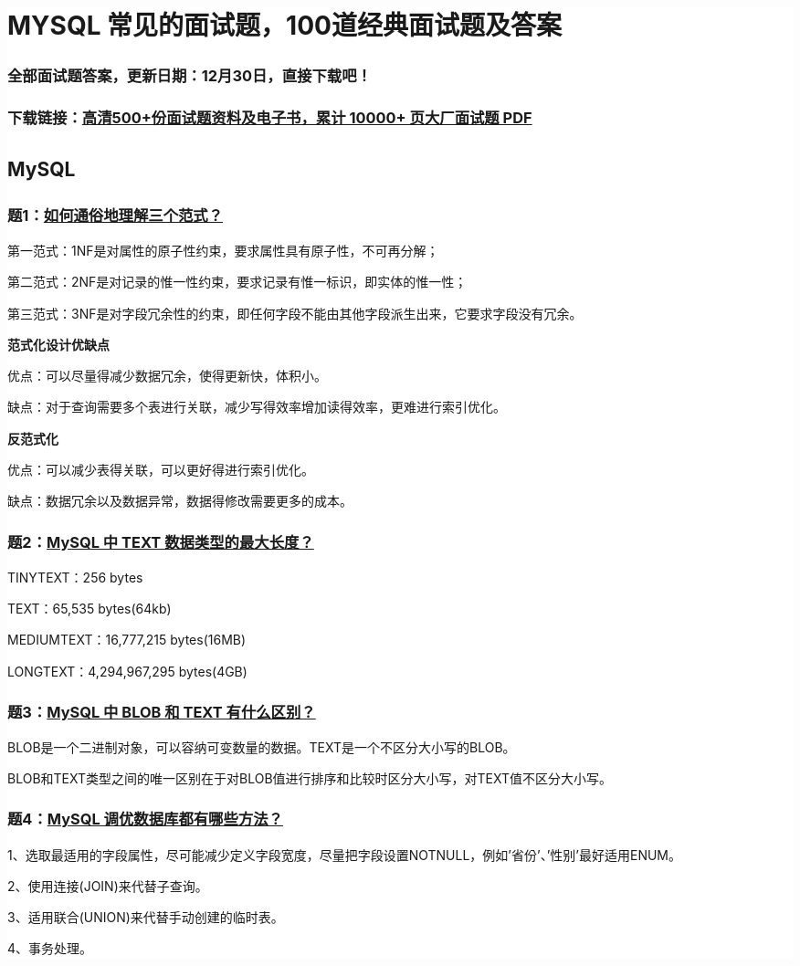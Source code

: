 # MYSQL 常见的面试题，100道经典面试题及答案

### 全部面试题答案，更新日期：12月30日，直接下载吧！

### 下载链接：[高清500+份面试题资料及电子书，累计 10000+ 页大厂面试题  PDF](/docs/index.md)

## MySQL

### 题1：[如何通俗地理解三个范式？ ](/docs/MySQL/MYSQL%20常见的面试题，100道经典面试题及答案.md#题1如何通俗地理解三个范式-)<br/>
第一范式：1NF是对属性的原子性约束，要求属性具有原子性，不可再分解；

第二范式：2NF是对记录的惟一性约束，要求记录有惟一标识，即实体的惟一性；  

第三范式：3NF是对字段冗余性的约束，即任何字段不能由其他字段派生出来，它要求字段没有冗余。

**范式化设计优缺点**

优点：可以尽量得减少数据冗余，使得更新快，体积小。

缺点：对于查询需要多个表进行关联，减少写得效率增加读得效率，更难进行索引优化。

**反范式化**

优点：可以减少表得关联，可以更好得进行索引优化。

缺点：数据冗余以及数据异常，数据得修改需要更多的成本。

### 题2：[MySQL 中 TEXT 数据类型的最大长度？](/docs/MySQL/MYSQL%20常见的面试题，100道经典面试题及答案.md#题2mysql-中-text-数据类型的最大长度)<br/>
TINYTEXT：256 bytes

TEXT：65,535 bytes(64kb)

MEDIUMTEXT：16,777,215 bytes(16MB)

LONGTEXT：4,294,967,295 bytes(4GB)

### 题3：[MySQL 中 BLOB 和 TEXT 有什么区别？](/docs/MySQL/MYSQL%20常见的面试题，100道经典面试题及答案.md#题3mysql-中-blob-和-text-有什么区别)<br/>
BLOB是一个二进制对象，可以容纳可变数量的数据。TEXT是一个不区分大小写的BLOB。

BLOB和TEXT类型之间的唯一区别在于对BLOB值进行排序和比较时区分大小写，对TEXT值不区分大小写。

### 题4：[MySQL 调优数据库都有哪些方法？](/docs/MySQL/MYSQL%20常见的面试题，100道经典面试题及答案.md#题4mysql-调优数据库都有哪些方法)<br/>
1、选取最适用的字段属性，尽可能减少定义字段宽度，尽量把字段设置NOTNULL，例如’省份’、’性别’最好适用ENUM。

2、使用连接(JOIN)来代替子查询。

3、适用联合(UNION)来代替手动创建的临时表。

4、事务处理。
